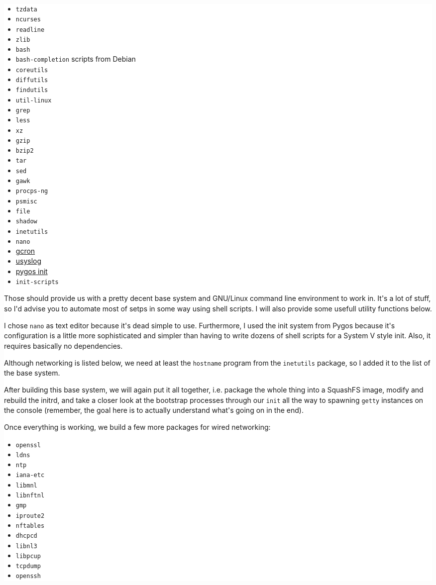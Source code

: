 * `tzdata`
* `ncurses`
* `readline`
* `zlib`
* `bash`
* `bash-completion` scripts from Debian
* `coreutils`
* `diffutils`
* `findutils`
* `util-linux`
* `grep`
* `less`
* `xz`
* `gzip`
* `bzip2`
* `tar`
* `sed`
* `gawk`
* `procps-ng`
* `psmisc`
* `file`
* `shadow`
* `inetutils`
* `nano`
* [gcron](https://github.com/pygos/cron)
* [usyslog](https://github.com/pygos/usyslog)
* [pygos init](https://github.com/pygos/init)
* `init-scripts`

Those should provide us with a pretty decent base system and GNU/Linux command
line environment to work in. It's a lot of stuff, so I'd advise you to automate
most of setps in some way using shell scripts. I will also provide some usefull
utility functions below.

I chose `nano` as text editor because it's dead simple to use. Furthermore, I
used the init system from Pygos because it's configuration is a little more
sophisticated and simpler than having to write dozens of shell scripts for a
System V style init. Also, it requires basically no dependencies.

Although networking is listed below, we need at least the `hostname` program
from the `inetutils` package, so I added it to the list of the base system.

After building this base system, we will again put it all together, i.e.
package the whole thing into a SquashFS image, modify and rebuild the initrd,
and take a closer look at the bootstrap processes through our `init` all the
way to spawning `getty` instances on the console (remember, the goal here is
to actually understand what's going on in the end).

Once everything is working, we build a few more packages for wired networking:

* `openssl`
* `ldns`
* `ntp`
* `iana-etc`
* `libmnl`
* `libnftnl`
* `gmp`
* `iproute2`
* `nftables`
* `dhcpcd`
* `libnl3`
* `libpcup`
* `tcpdump`
* `openssh`
